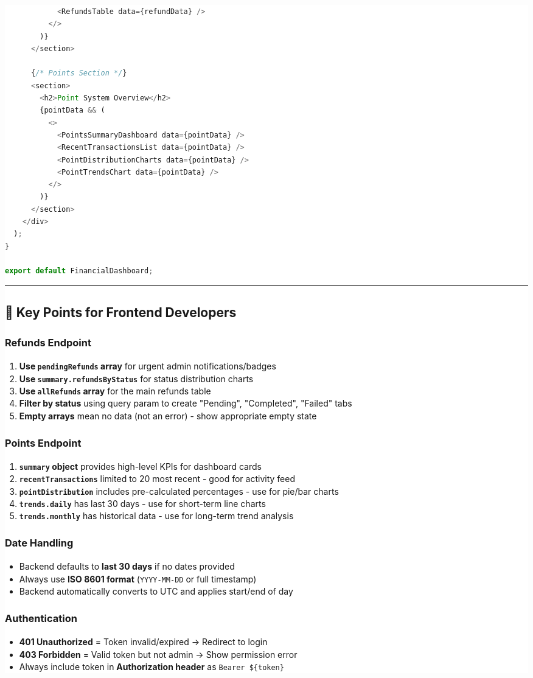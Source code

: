 ```typescript
            <RefundsTable data={refundData} />
          </>
        )}
      </section>

      {/* Points Section */}
      <section>
        <h2>Point System Overview</h2>
        {pointData && (
          <>
            <PointsSummaryDashboard data={pointData} />
            <RecentTransactionsList data={pointData} />
            <PointDistributionCharts data={pointData} />
            <PointTrendsChart data={pointData} />
          </>
        )}
      </section>
    </div>
  );
}

export default FinancialDashboard;
```

---

## 🎯 Key Points for Frontend Developers

### Refunds Endpoint
1. **Use `pendingRefunds` array** for urgent admin notifications/badges
2. **Use `summary.refundsByStatus`** for status distribution charts
3. **Use `allRefunds` array** for the main refunds table
4. **Filter by status** using query param to create "Pending", "Completed", "Failed" tabs
5. **Empty arrays** mean no data (not an error) - show appropriate empty state

### Points Endpoint
1. **`summary` object** provides high-level KPIs for dashboard cards
2. **`recentTransactions`** limited to 20 most recent - good for activity feed
3. **`pointDistribution`** includes pre-calculated percentages - use for pie/bar charts
4. **`trends.daily`** has last 30 days - use for short-term line charts
5. **`trends.monthly`** has historical data - use for long-term trend analysis

### Date Handling
- Backend defaults to **last 30 days** if no dates provided
- Always use **ISO 8601 format** (`YYYY-MM-DD` or full timestamp)
- Backend automatically converts to UTC and applies start/end of day

### Authentication
- **401 Unauthorized** = Token invalid/expired → Redirect to login
- **403 Forbidden** = Valid token but not admin → Show permission error
- Always include token in **Authorization header** as `Bearer ${token}`

